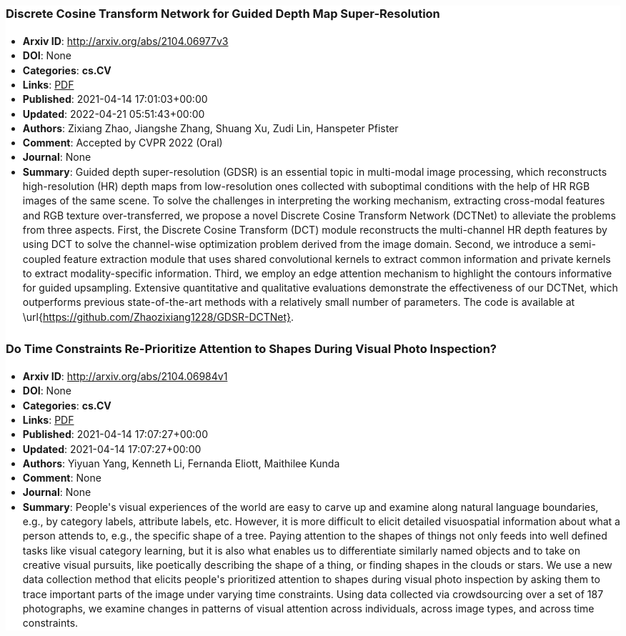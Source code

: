 

### Discrete Cosine Transform Network for Guided Depth Map Super-Resolution
- **Arxiv ID**: http://arxiv.org/abs/2104.06977v3
- **DOI**: None
- **Categories**: **cs.CV**
- **Links**: [PDF](http://arxiv.org/pdf/2104.06977v3)
- **Published**: 2021-04-14 17:01:03+00:00
- **Updated**: 2022-04-21 05:51:43+00:00
- **Authors**: Zixiang Zhao, Jiangshe Zhang, Shuang Xu, Zudi Lin, Hanspeter Pfister
- **Comment**: Accepted by CVPR 2022 (Oral)
- **Journal**: None
- **Summary**: Guided depth super-resolution (GDSR) is an essential topic in multi-modal image processing, which reconstructs high-resolution (HR) depth maps from low-resolution ones collected with suboptimal conditions with the help of HR RGB images of the same scene. To solve the challenges in interpreting the working mechanism, extracting cross-modal features and RGB texture over-transferred, we propose a novel Discrete Cosine Transform Network (DCTNet) to alleviate the problems from three aspects. First, the Discrete Cosine Transform (DCT) module reconstructs the multi-channel HR depth features by using DCT to solve the channel-wise optimization problem derived from the image domain. Second, we introduce a semi-coupled feature extraction module that uses shared convolutional kernels to extract common information and private kernels to extract modality-specific information. Third, we employ an edge attention mechanism to highlight the contours informative for guided upsampling. Extensive quantitative and qualitative evaluations demonstrate the effectiveness of our DCTNet, which outperforms previous state-of-the-art methods with a relatively small number of parameters. The code is available at \url{https://github.com/Zhaozixiang1228/GDSR-DCTNet}.



### Do Time Constraints Re-Prioritize Attention to Shapes During Visual Photo Inspection?
- **Arxiv ID**: http://arxiv.org/abs/2104.06984v1
- **DOI**: None
- **Categories**: **cs.CV**
- **Links**: [PDF](http://arxiv.org/pdf/2104.06984v1)
- **Published**: 2021-04-14 17:07:27+00:00
- **Updated**: 2021-04-14 17:07:27+00:00
- **Authors**: Yiyuan Yang, Kenneth Li, Fernanda Eliott, Maithilee Kunda
- **Comment**: None
- **Journal**: None
- **Summary**: People's visual experiences of the world are easy to carve up and examine along natural language boundaries, e.g., by category labels, attribute labels, etc. However, it is more difficult to elicit detailed visuospatial information about what a person attends to, e.g., the specific shape of a tree. Paying attention to the shapes of things not only feeds into well defined tasks like visual category learning, but it is also what enables us to differentiate similarly named objects and to take on creative visual pursuits, like poetically describing the shape of a thing, or finding shapes in the clouds or stars. We use a new data collection method that elicits people's prioritized attention to shapes during visual photo inspection by asking them to trace important parts of the image under varying time constraints. Using data collected via crowdsourcing over a set of 187 photographs, we examine changes in patterns of visual attention across individuals, across image types, and across time constraints.
